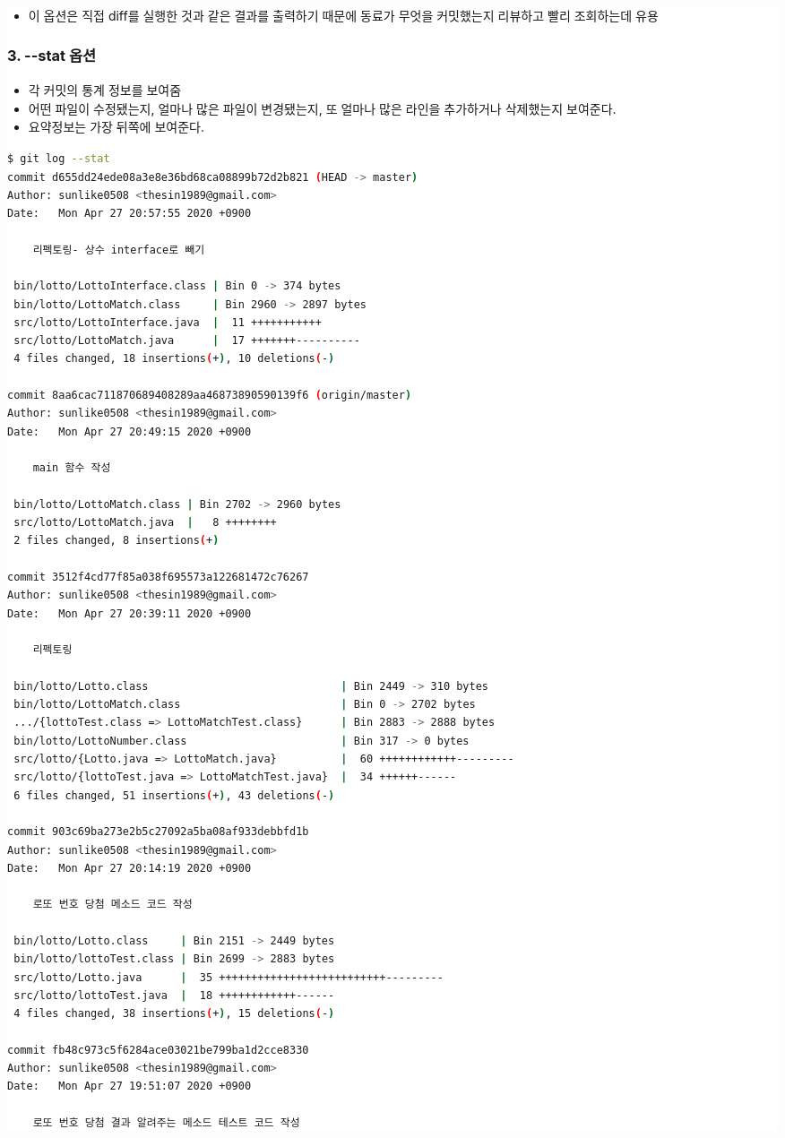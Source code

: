 * 이 옵션은 직접 diff를 실행한 것과 같은 결과를 출력하기 때문에 동료가 무엇을 커밋했는지 리뷰하고 빨리 조회하는데 유용



### 3. --stat 옵션

* 각 커밋의 통계 정보를 보여줌
* 어떤 파일이 수정됐는지, 얼마나 많은 파일이 변경됐는지, 또 얼마나 많은 라인을 추가하거나 삭제했는지 보여준다. 
* 요약정보는 가장 뒤쪽에 보여준다.

```bash
$ git log --stat
commit d655dd24ede08a3e8e36bd68ca08899b72d2b821 (HEAD -> master)
Author: sunlike0508 <thesin1989@gmail.com>
Date:   Mon Apr 27 20:57:55 2020 +0900

    리펙토링- 상수 interface로 빼기

 bin/lotto/LottoInterface.class | Bin 0 -> 374 bytes
 bin/lotto/LottoMatch.class     | Bin 2960 -> 2897 bytes
 src/lotto/LottoInterface.java  |  11 +++++++++++
 src/lotto/LottoMatch.java      |  17 +++++++----------
 4 files changed, 18 insertions(+), 10 deletions(-)

commit 8aa6cac711870689408289aa46873890590139f6 (origin/master)
Author: sunlike0508 <thesin1989@gmail.com>
Date:   Mon Apr 27 20:49:15 2020 +0900

    main 함수 작성

 bin/lotto/LottoMatch.class | Bin 2702 -> 2960 bytes
 src/lotto/LottoMatch.java  |   8 ++++++++
 2 files changed, 8 insertions(+)

commit 3512f4cd77f85a038f695573a122681472c76267
Author: sunlike0508 <thesin1989@gmail.com>
Date:   Mon Apr 27 20:39:11 2020 +0900

    리펙토링

 bin/lotto/Lotto.class                              | Bin 2449 -> 310 bytes
 bin/lotto/LottoMatch.class                         | Bin 0 -> 2702 bytes
 .../{lottoTest.class => LottoMatchTest.class}      | Bin 2883 -> 2888 bytes
 bin/lotto/LottoNumber.class                        | Bin 317 -> 0 bytes
 src/lotto/{Lotto.java => LottoMatch.java}          |  60 ++++++++++++---------
 src/lotto/{lottoTest.java => LottoMatchTest.java}  |  34 ++++++------
 6 files changed, 51 insertions(+), 43 deletions(-)

commit 903c69ba273e2b5c27092a5ba08af933debbfd1b
Author: sunlike0508 <thesin1989@gmail.com>
Date:   Mon Apr 27 20:14:19 2020 +0900

    로또 번호 당첨 메소드 코드 작성

 bin/lotto/Lotto.class     | Bin 2151 -> 2449 bytes
 bin/lotto/lottoTest.class | Bin 2699 -> 2883 bytes
 src/lotto/Lotto.java      |  35 ++++++++++++++++++++++++++---------
 src/lotto/lottoTest.java  |  18 ++++++++++++------
 4 files changed, 38 insertions(+), 15 deletions(-)

commit fb48c973c5f6284ace03021be799ba1d2cce8330
Author: sunlike0508 <thesin1989@gmail.com>
Date:   Mon Apr 27 19:51:07 2020 +0900

    로또 번호 당첨 결과 알려주는 메소드 테스트 코드 작성
```